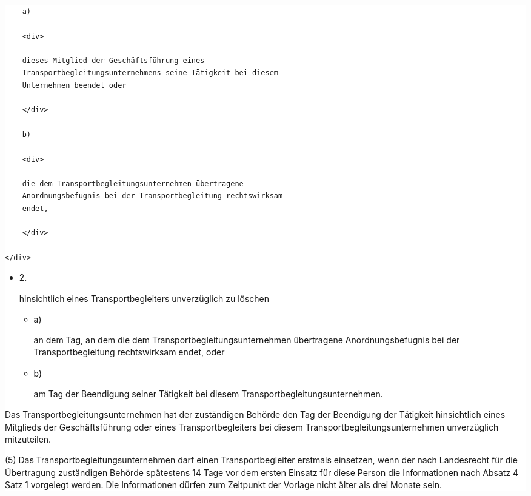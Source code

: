       - a)
        
        <div>
        
        dieses Mitglied der Geschäftsführung eines
        Transportbegleitungsunternehmens seine Tätigkeit bei diesem
        Unternehmen beendet oder
        
        </div>
    
      - b)
        
        <div>
        
        die dem Transportbegleitungsunternehmen übertragene
        Anordnungsbefugnis bei der Transportbegleitung rechtswirksam
        endet,
        
        </div>
    
    </div>

  - 2\.
    
    <div>
    
    hinsichtlich eines Transportbegleiters unverzüglich zu löschen
    
      - a)
        
        <div>
        
        an dem Tag, an dem die dem Transportbegleitungsunternehmen
        übertragene Anordnungsbefugnis bei der Transportbegleitung
        rechtswirksam endet, oder
        
        </div>
    
      - b)
        
        <div>
        
        am Tag der Beendigung seiner Tätigkeit bei diesem
        Transportbegleitungsunternehmen.
        
        </div>
    
    </div>

Das Transportbegleitungsunternehmen hat der zuständigen Behörde den Tag
der Beendigung der Tätigkeit hinsichtlich eines Mitglieds der
Geschäftsführung oder eines Transportbegleiters bei diesem
Transportbegleitungsunternehmen unverzüglich mitzuteilen.

</div>

<div class="jurAbsatz">

(5) Das Transportbegleitungsunternehmen darf einen Transportbegleiter
erstmals einsetzen, wenn der nach Landesrecht für die Übertragung
zuständigen Behörde spätestens 14 Tage vor dem ersten Einsatz für diese
Person die Informationen nach Absatz 4 Satz 1 vorgelegt werden. Die
Informationen dürfen zum Zeitpunkt der Vorlage nicht älter als drei
Monate sein.
